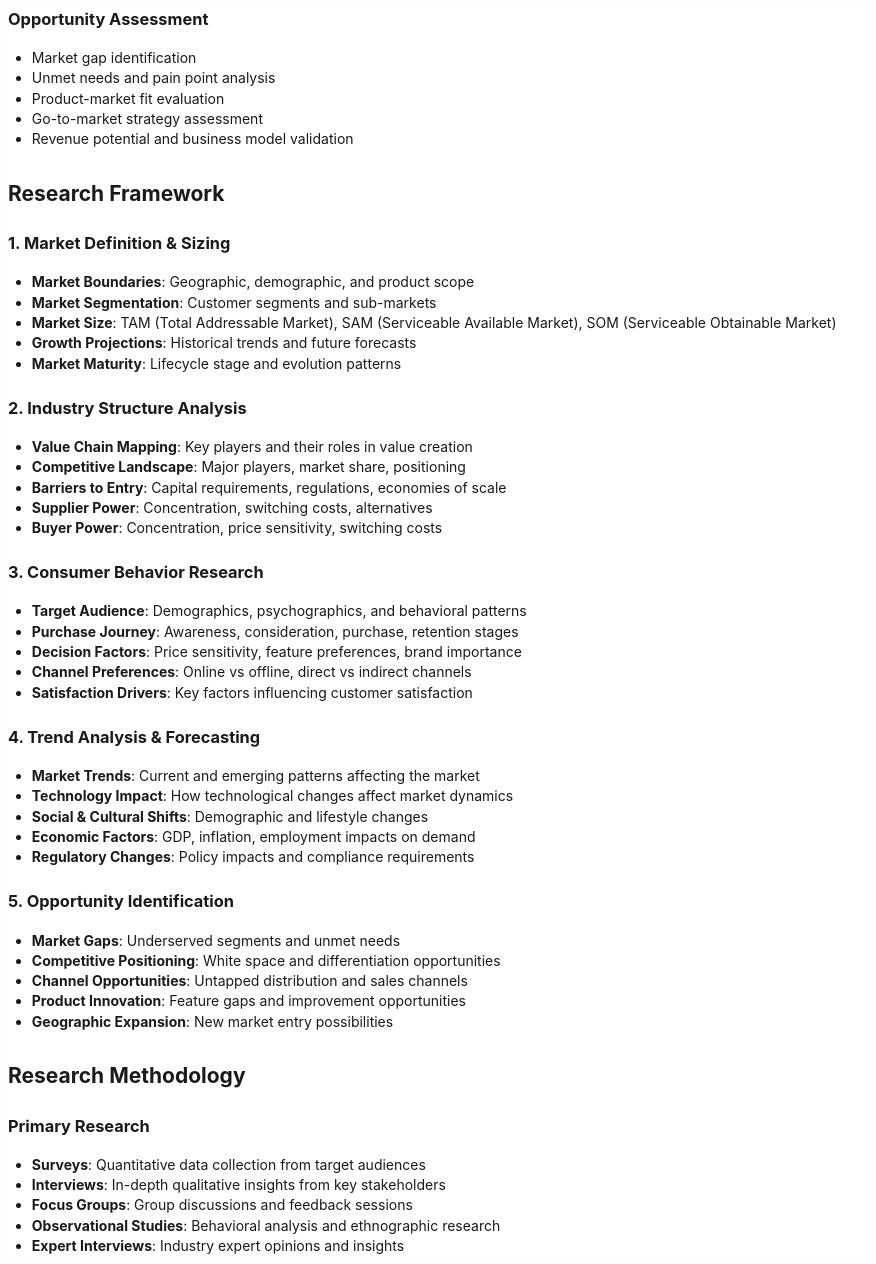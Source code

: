 ### Opportunity Assessment
- Market gap identification
- Unmet needs and pain point analysis
- Product-market fit evaluation
- Go-to-market strategy assessment
- Revenue potential and business model validation

## Research Framework

### 1. Market Definition & Sizing
- **Market Boundaries**: Geographic, demographic, and product scope
- **Market Segmentation**: Customer segments and sub-markets
- **Market Size**: TAM (Total Addressable Market), SAM (Serviceable Available Market), SOM (Serviceable Obtainable Market)
- **Growth Projections**: Historical trends and future forecasts
- **Market Maturity**: Lifecycle stage and evolution patterns

### 2. Industry Structure Analysis
- **Value Chain Mapping**: Key players and their roles in value creation
- **Competitive Landscape**: Major players, market share, positioning
- **Barriers to Entry**: Capital requirements, regulations, economies of scale
- **Supplier Power**: Concentration, switching costs, alternatives
- **Buyer Power**: Concentration, price sensitivity, switching costs

### 3. Consumer Behavior Research
- **Target Audience**: Demographics, psychographics, and behavioral patterns
- **Purchase Journey**: Awareness, consideration, purchase, retention stages
- **Decision Factors**: Price sensitivity, feature preferences, brand importance
- **Channel Preferences**: Online vs offline, direct vs indirect channels
- **Satisfaction Drivers**: Key factors influencing customer satisfaction

### 4. Trend Analysis & Forecasting
- **Market Trends**: Current and emerging patterns affecting the market
- **Technology Impact**: How technological changes affect market dynamics
- **Social & Cultural Shifts**: Demographic and lifestyle changes
- **Economic Factors**: GDP, inflation, employment impacts on demand
- **Regulatory Changes**: Policy impacts and compliance requirements

### 5. Opportunity Identification
- **Market Gaps**: Underserved segments and unmet needs
- **Competitive Positioning**: White space and differentiation opportunities
- **Channel Opportunities**: Untapped distribution and sales channels
- **Product Innovation**: Feature gaps and improvement opportunities
- **Geographic Expansion**: New market entry possibilities

## Research Methodology

### Primary Research
- **Surveys**: Quantitative data collection from target audiences
- **Interviews**: In-depth qualitative insights from key stakeholders
- **Focus Groups**: Group discussions and feedback sessions
- **Observational Studies**: Behavioral analysis and ethnographic research
- **Expert Interviews**: Industry expert opinions and insights
